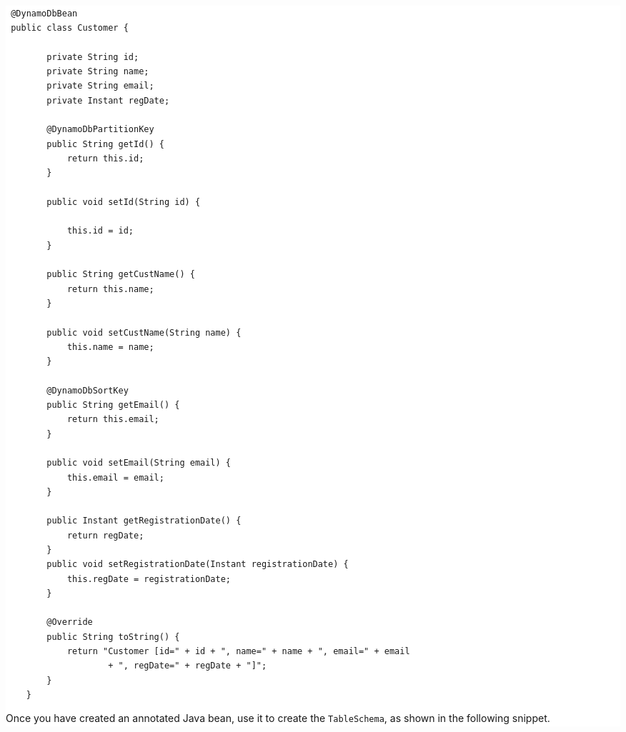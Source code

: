 ```
 @DynamoDbBean
 public class Customer {

        private String id;
        private String name;
        private String email;
        private Instant regDate;

        @DynamoDbPartitionKey
        public String getId() {
            return this.id;
        }

        public void setId(String id) {

            this.id = id;
        }

        public String getCustName() {
            return this.name;
        }

        public void setCustName(String name) {
            this.name = name;
        }

        @DynamoDbSortKey
        public String getEmail() {
            return this.email;
        }

        public void setEmail(String email) {
            this.email = email;
        }

        public Instant getRegistrationDate() {
            return regDate;
        }
        public void setRegistrationDate(Instant registrationDate) {
            this.regDate = registrationDate;
        }

        @Override
        public String toString() {
            return "Customer [id=" + id + ", name=" + name + ", email=" + email
                    + ", regDate=" + regDate + "]";
        }
    }
```

Once you have created an annotated Java bean, use it to create the `TableSchema`, as shown in the following snippet\.
